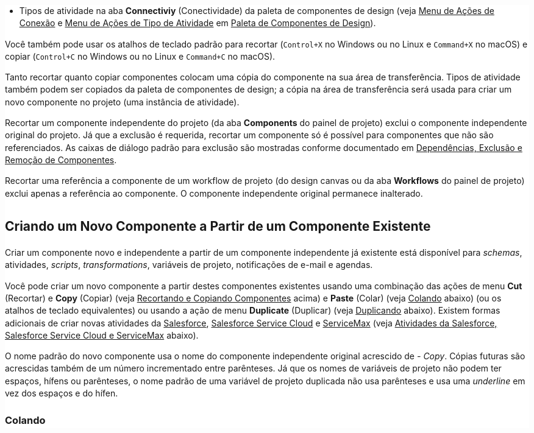 -   Tipos de atividade na aba **Connectiviy** (Conectividade) da paleta de componentes de design (veja [Menu de Ações de Conexão](https://success.jitterbit.com/display/CS/Design+Component+Palette?showLanguage=pt_BR#DesignComponentPalette-connection-actions-menu) e [Menu de Ações de Tipo de Atividade](https://success.jitterbit.com/display/CS/Design+Component+Palette?showLanguage=pt_BR#DesignComponentPalette-activity-actions-menu) em [Paleta de Componentes de Design](https://success.jitterbit.com/display/CS/Design+Component+Palette?showLanguage=pt_BR)).

Você também pode usar os atalhos de teclado padrão para recortar (`Control+X` no Windows ou no Linux e `Command+X` no macOS) e copiar (`Control+C` no Windows ou no Linux e `Command+C` no macOS).

Tanto recortar quanto copiar componentes colocam uma cópia do componente na sua área de transferência. Tipos de atividade também podem ser copiados da paleta de componentes de design; a cópia na área de transferência será usada para criar um novo componente no projeto (uma instância de atividade).

Recortar um componente independente do projeto (da aba **Components** do painel de projeto) exclui o componente independente original do projeto. Já que a exclusão é requerida, recortar um componente só é possível para componentes que não são referenciados. As caixas de diálogo padrão para exclusão são mostradas conforme documentado em [Dependências, Exclusão e Remoção de Componentes](https://success.jitterbit.com/display/DOC/Component+Dependencies%2C+Deletion%2C+and+Removal?showLanguage=pt_BR).

Recortar uma referência a componente de um workflow de projeto (do design canvas ou da aba **Workflows** do painel de projeto) exclui apenas a referência ao componente. O componente independente original permanece inalterado.


## Criando um Novo Componente a Partir de um Componente Existente

Criar um componente novo e independente a partir de um componente independente já existente está disponível para *schemas*, atividades, *scripts*, *transformations*, variáveis de projeto, notificações de e-mail e agendas.

Você pode criar um novo componente a partir destes componentes existentes usando uma combinação das ações de menu **Cut** (Recortar) e **Copy** (Copiar) (veja [Recortando e Copiando Componentes](https://success.jitterbit.com/display/CS/Component+Reuse?showLanguage=pt_BR#ComponentReuse-copying-and-cutting) acima) e **Paste** (Colar) (veja [Colando](https://success.jitterbit.com/display/CS/Component+Reuse?showLanguage=pt_BR#ComponentReuse-paste-1) abaixo) (ou os atalhos de teclado equivalentes) ou usando a ação de menu **Duplicate** (Duplicar) (veja [Duplicando](https://success.jitterbit.com/display/CS/Component+Reuse?showLanguage=pt_BR#ComponentReuse-duplicate-1) abaixo). Existem formas adicionais de criar novas atividades da [Salesforce](https://success.jitterbit.com/display/CS/Salesforce?showLanguage=pt_BR), [Salesforce Service Cloud](https://success.jitterbit.com/display/CS/Salesforce+Service+Cloud?showLanguage=pt_BR) e [ServiceMax](https://success.jitterbit.com/display/CS/ServiceMax?showLanguage=pt_BR) (veja [Atividades da Salesforce, Salesforce Service Cloud e ServiceMax](https://success.jitterbit.com/display/CS/Component+Reuse?showLanguage=pt_BR#ComponentReuse-salesforce-based-activities) abaixo).

O nome padrão do novo componente usa o nome do componente independente original acrescido de *- Copy*. Cópias futuras são acrescidas também de um número incrementado entre parênteses. Já que os nomes de variáveis de projeto não podem ter espaços, hífens ou parênteses, o nome padrão de uma variável de projeto duplicada não usa parênteses e usa uma *underline* em vez dos espaços e do hífen.

### Colando
